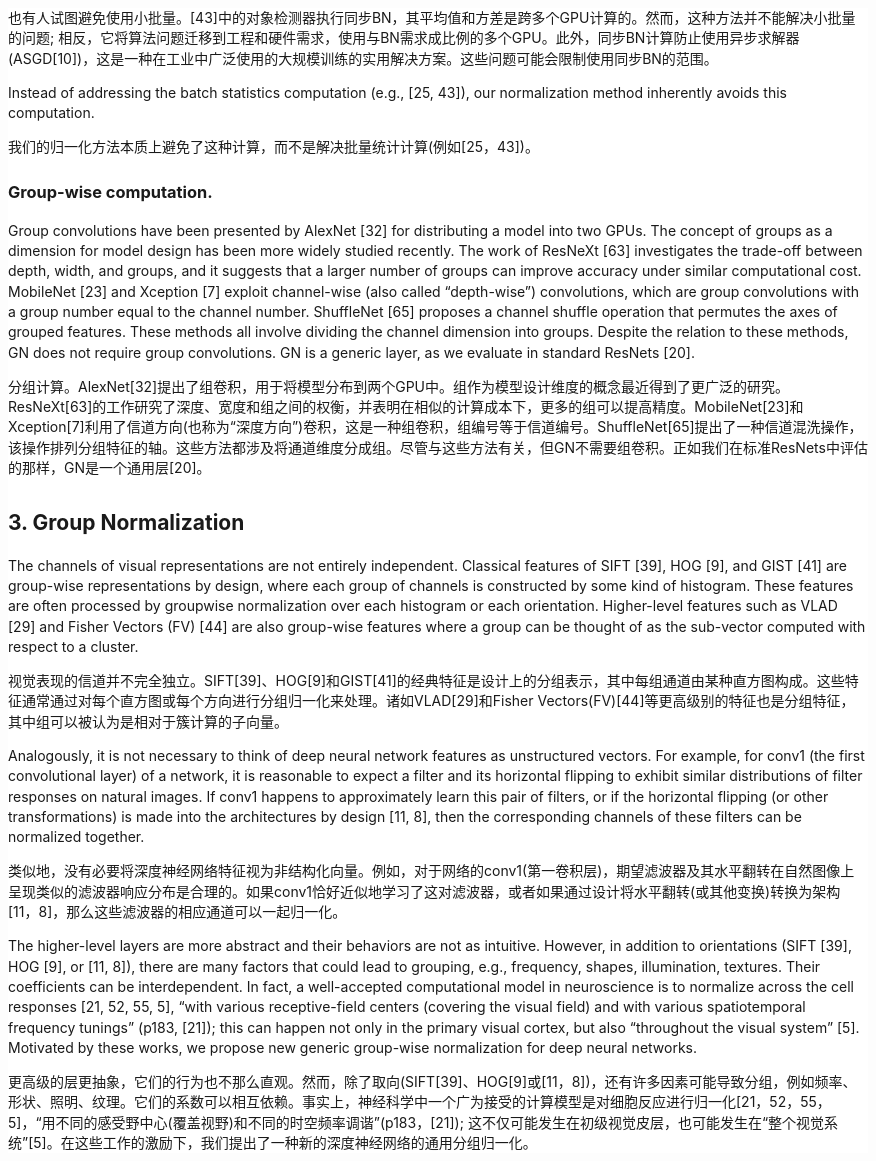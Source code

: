 也有人试图避免使用小批量。[43]中的对象检测器执行同步BN，其平均值和方差是跨多个GPU计算的。然而，这种方法并不能解决小批量的问题; 相反，它将算法问题迁移到工程和硬件需求，使用与BN需求成比例的多个GPU。此外，同步BN计算防止使用异步求解器(ASGD[10])，这是一种在工业中广泛使用的大规模训练的实用解决方案。这些问题可能会限制使用同步BN的范围。

Instead of addressing the batch statistics computation (e.g., [25, 43]), our normalization method inherently avoids this computation.

我们的归一化方法本质上避免了这种计算，而不是解决批量统计计算(例如[25，43])。

### Group-wise computation. 
Group convolutions have been presented by AlexNet [32] for distributing a model into two GPUs. The concept of groups as a dimension for model design has been more widely studied recently. The work of ResNeXt [63] investigates the trade-off between depth, width, and groups, and it suggests that a larger number of groups can improve accuracy under similar computational cost. MobileNet [23] and Xception [7] exploit channel-wise (also called “depth-wise”) convolutions, which are group convolutions with a group number equal to the channel number. ShuffleNet [65] proposes a channel shuffle operation that permutes the axes of grouped features. These methods all involve dividing the channel dimension into groups. Despite the relation to these methods, GN does not require group convolutions. GN is a generic layer, as we evaluate in standard ResNets [20].

分组计算。AlexNet[32]提出了组卷积，用于将模型分布到两个GPU中。组作为模型设计维度的概念最近得到了更广泛的研究。ResNeXt[63]的工作研究了深度、宽度和组之间的权衡，并表明在相似的计算成本下，更多的组可以提高精度。MobileNet[23]和Xception[7]利用了信道方向(也称为“深度方向”)卷积，这是一种组卷积，组编号等于信道编号。ShuffleNet[65]提出了一种信道混洗操作，该操作排列分组特征的轴。这些方法都涉及将通道维度分成组。尽管与这些方法有关，但GN不需要组卷积。正如我们在标准ResNets中评估的那样，GN是一个通用层[20]。

## 3. Group Normalization
The channels of visual representations are not entirely independent. Classical features of SIFT [39], HOG [9], and GIST [41] are group-wise representations by design, where each group of channels is constructed by some kind of histogram. These features are often processed by groupwise normalization over each histogram or each orientation. Higher-level features such as VLAD [29] and Fisher Vectors (FV) [44] are also group-wise features where a group can be thought of as the sub-vector computed with respect to a cluster.

视觉表现的信道并不完全独立。SIFT[39]、HOG[9]和GIST[41]的经典特征是设计上的分组表示，其中每组通道由某种直方图构成。这些特征通常通过对每个直方图或每个方向进行分组归一化来处理。诸如VLAD[29]和Fisher Vectors(FV)[44]等更高级别的特征也是分组特征，其中组可以被认为是相对于簇计算的子向量。

Analogously, it is not necessary to think of deep neural network features as unstructured vectors. For example, for conv1 (the first convolutional layer) of a network, it is reasonable to expect a filter and its horizontal flipping to exhibit similar distributions of filter responses on natural images. If conv1 happens to approximately learn this pair of filters, or if the horizontal flipping (or other transformations) is made into the architectures by design [11, 8], then the corresponding channels of these filters can be normalized together.

类似地，没有必要将深度神经网络特征视为非结构化向量。例如，对于网络的conv1(第一卷积层)，期望滤波器及其水平翻转在自然图像上呈现类似的滤波器响应分布是合理的。如果conv1恰好近似地学习了这对滤波器，或者如果通过设计将水平翻转(或其他变换)转换为架构[11，8]，那么这些滤波器的相应通道可以一起归一化。

The higher-level layers are more abstract and their behaviors are not as intuitive. However, in addition to orientations (SIFT [39], HOG [9], or [11, 8]), there are many factors that could lead to grouping, e.g., frequency, shapes, illumination, textures. Their coefficients can be interdependent. In fact, a well-accepted computational model in neuroscience is to normalize across the cell responses [21, 52, 55, 5], “with various receptive-field centers (covering the visual field) and with various spatiotemporal frequency tunings” (p183, [21]); this can happen not only in the primary visual cortex, but also “throughout the visual system” [5]. Motivated by these works, we propose new generic group-wise normalization for deep neural networks.

更高级的层更抽象，它们的行为也不那么直观。然而，除了取向(SIFT[39]、HOG[9]或[11，8])，还有许多因素可能导致分组，例如频率、形状、照明、纹理。它们的系数可以相互依赖。事实上，神经科学中一个广为接受的计算模型是对细胞反应进行归一化[21，52，55，5]，“用不同的感受野中心(覆盖视野)和不同的时空频率调谐”(p183，[21]); 这不仅可能发生在初级视觉皮层，也可能发生在“整个视觉系统”[5]。在这些工作的激励下，我们提出了一种新的深度神经网络的通用分组归一化。
